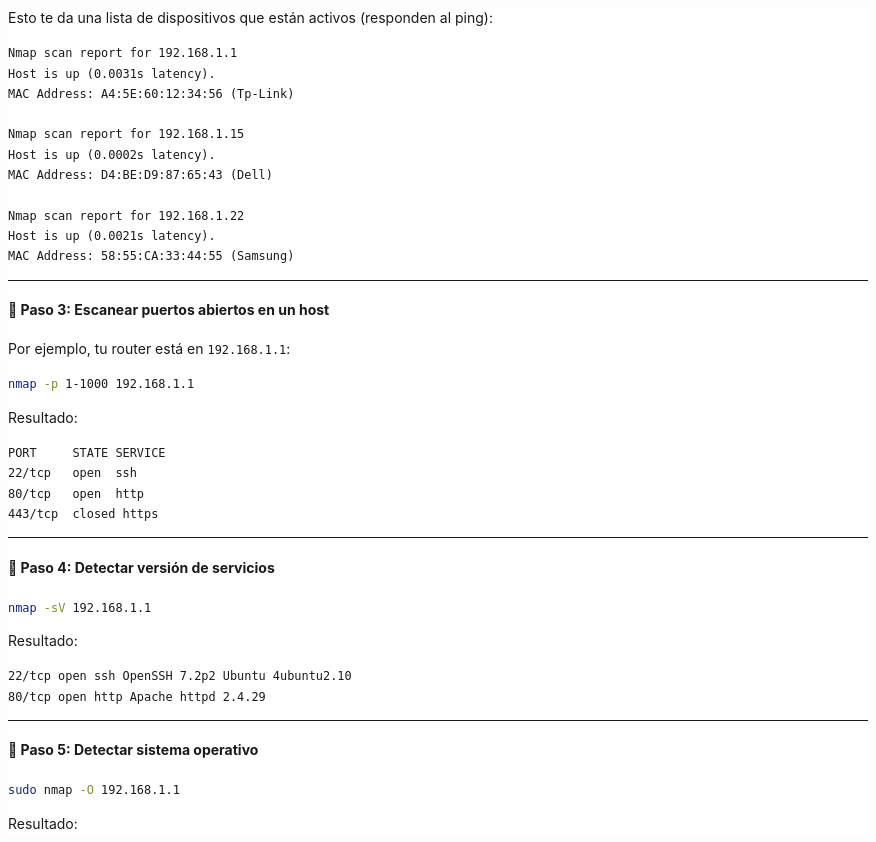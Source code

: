 Esto te da una lista de dispositivos que están activos (responden al ping):

```
Nmap scan report for 192.168.1.1
Host is up (0.0031s latency).
MAC Address: A4:5E:60:12:34:56 (Tp-Link)

Nmap scan report for 192.168.1.15
Host is up (0.0002s latency).
MAC Address: D4:BE:D9:87:65:43 (Dell)

Nmap scan report for 192.168.1.22
Host is up (0.0021s latency).
MAC Address: 58:55:CA:33:44:55 (Samsung)
```

---

#### 🔎 Paso 3: Escanear puertos abiertos en un host

Por ejemplo, tu router está en `192.168.1.1`:

```bash
nmap -p 1-1000 192.168.1.1
```

Resultado:

```
PORT     STATE SERVICE
22/tcp   open  ssh
80/tcp   open  http
443/tcp  closed https
```

---

#### 🔬 Paso 4: Detectar versión de servicios

```bash
nmap -sV 192.168.1.1
```

Resultado:

```
22/tcp open ssh OpenSSH 7.2p2 Ubuntu 4ubuntu2.10
80/tcp open http Apache httpd 2.4.29
```

---

#### 🧠 Paso 5: Detectar sistema operativo

```bash
sudo nmap -O 192.168.1.1
```

Resultado:
